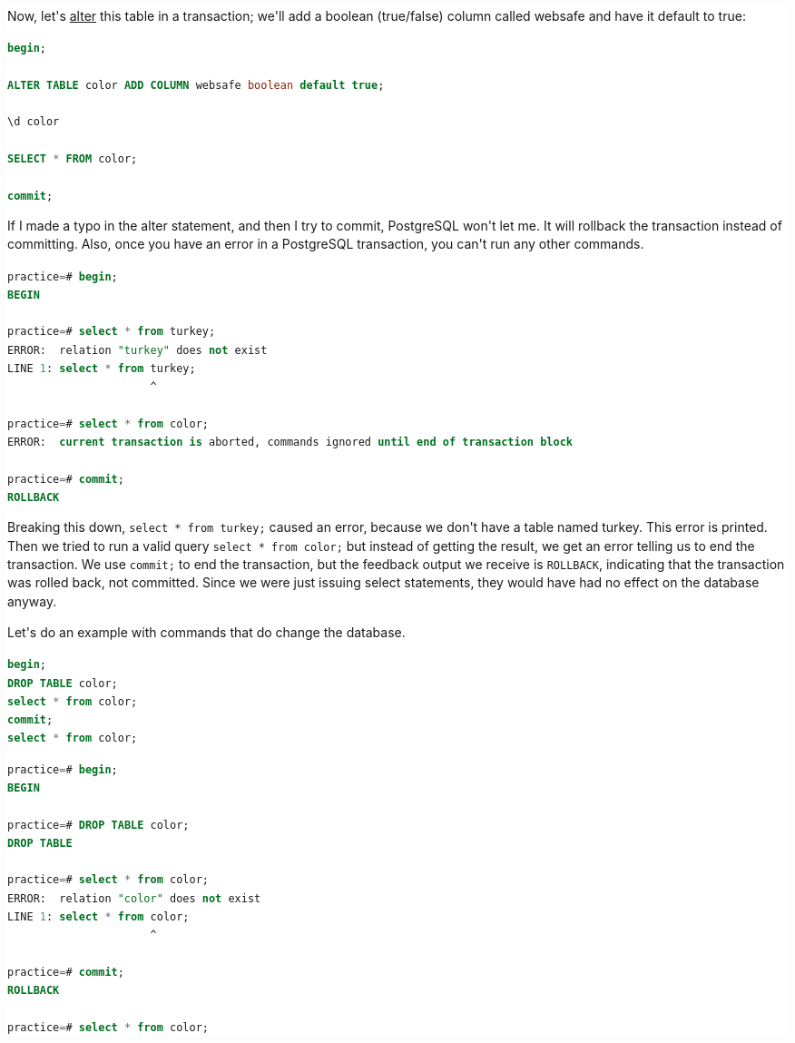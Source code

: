 
Now, let's [alter](https://www.postgresql.org/docs/current/static/sql-altertable.html) this table in a transaction; we'll add a boolean (true/false) column called websafe and have it default to true:

```sql
begin;

ALTER TABLE color ADD COLUMN websafe boolean default true;

\d color

SELECT * FROM color;

commit;
```

If I made a typo in the alter statement, and then I try to commit, PostgreSQL won't let me.  It will rollback the transaction instead of committing.  Also, once you have an error in a PostgreSQL transaction, you can't run any other commands.  

```sql
practice=# begin;
BEGIN

practice=# select * from turkey;
ERROR:  relation "turkey" does not exist
LINE 1: select * from turkey;
                      ^

practice=# select * from color;
ERROR:  current transaction is aborted, commands ignored until end of transaction block

practice=# commit;
ROLLBACK
```

Breaking this down, `select * from turkey;` caused an error, because we don't have a table named turkey.  This error is printed.  Then we tried to run a valid query `select * from color;` but instead of getting the result, we get an error telling us to end the transaction.  We use `commit;` to end the transaction, but the feedback output we receive is `ROLLBACK`, indicating that the transaction was rolled back, not committed.  Since we were just issuing select statements, they would have had no effect on the database anyway. 

Let's do an example with commands that do change the database.

```sql
begin;
DROP TABLE color;
select * from color;
commit;
select * from color;
```

```sql
practice=# begin;
BEGIN

practice=# DROP TABLE color;
DROP TABLE

practice=# select * from color;
ERROR:  relation "color" does not exist
LINE 1: select * from color;
                      ^

practice=# commit;
ROLLBACK

practice=# select * from color;
```